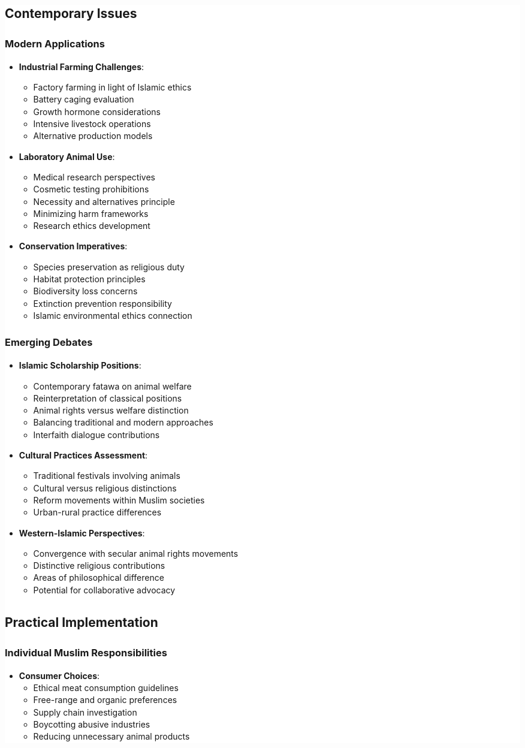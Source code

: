 ## Contemporary Issues

### Modern Applications
- **Industrial Farming Challenges**:
  - Factory farming in light of Islamic ethics
  - Battery caging evaluation
  - Growth hormone considerations
  - Intensive livestock operations
  - Alternative production models

- **Laboratory Animal Use**:
  - Medical research perspectives
  - Cosmetic testing prohibitions
  - Necessity and alternatives principle
  - Minimizing harm frameworks
  - Research ethics development

- **Conservation Imperatives**:
  - Species preservation as religious duty
  - Habitat protection principles
  - Biodiversity loss concerns
  - Extinction prevention responsibility
  - Islamic environmental ethics connection

### Emerging Debates
- **Islamic Scholarship Positions**:
  - Contemporary fatawa on animal welfare
  - Reinterpretation of classical positions
  - Animal rights versus welfare distinction
  - Balancing traditional and modern approaches
  - Interfaith dialogue contributions

- **Cultural Practices Assessment**:
  - Traditional festivals involving animals
  - Cultural versus religious distinctions
  - Reform movements within Muslim societies
  - Urban-rural practice differences

- **Western-Islamic Perspectives**:
  - Convergence with secular animal rights movements
  - Distinctive religious contributions
  - Areas of philosophical difference
  - Potential for collaborative advocacy

## Practical Implementation

### Individual Muslim Responsibilities
- **Consumer Choices**:
  - Ethical meat consumption guidelines
  - Free-range and organic preferences
  - Supply chain investigation
  - Boycotting abusive industries
  - Reducing unnecessary animal products
